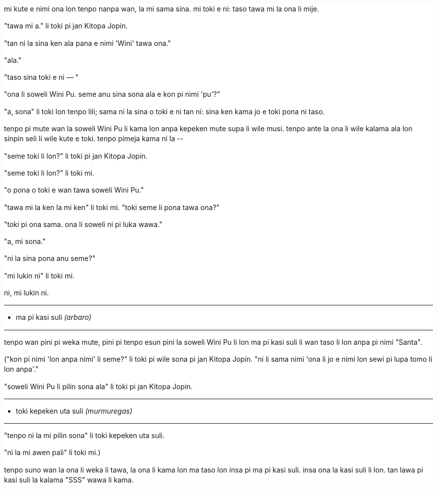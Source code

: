 mi kute e nimi ona lon tenpo nanpa wan, la mi sama sina. mi toki e ni: taso tawa mi la ona li mije.

"tawa mi a." li toki pi jan Kitopa Jopin.

"tan ni la sina ken ala pana e nimi 'Wini' tawa ona."

"ala."

"taso sina toki e ni — "

"ona li soweli Wini Pu. seme anu sina sona ala e kon pi nimi 'pu'?"

"a, sona" li toki lon tenpo lili; sama ni la sina o toki e ni tan ni: sina ken kama jo e toki pona ni taso.

tenpo pi mute wan la soweli Wini Pu li kama lon anpa kepeken mute supa li wile musi. tenpo ante la ona li wile kalama ala lon sinpin seli li wile kute e toki. tenpo pimeja kama ni la --

"seme toki li lon?" li toki pi jan Kitopa Jopin.

"seme toki li lon?" li toki mi.

"o pona o toki e wan tawa soweli Wini Pu."

"tawa mi la ken la mi ken" li toki mi. "toki seme li pona tawa ona?"

"toki pi ona sama. ona li soweli ni pi luka wawa."

"a, mi sona."

"ni la sina pona anu seme?"

"mi lukin ni" li toki mi.

ni, mi lukin ni.

___
* ma pi kasi suli *(arbaro)*

___

tenpo wan pini pi weka mute, pini pi tenpo esun pini la soweli Wini Pu li lon ma pi kasi suli li wan taso li lon anpa pi nimi "Santa".

("kon pi nimi 'lon anpa nimi' li seme?" li toki pi wile sona pi jan Kitopa Jopin. "ni li sama nimi 'ona li jo e nimi lon sewi pi lupa tomo li lon anpa'."

"soweli Wini Pu li pilin sona ala" li toki pi jan Kitopa Jopin.

___
* toki kepeken uta suli *(murmuregas)*

___

"tenpo ni la mi pilin sona" li toki kepeken uta suli.

"ni la mi awen pali" li toki mi.)

tenpo suno wan la ona li weka li tawa, la ona li kama lon ma taso lon insa pi ma pi kasi suli.
insa ona la kasi suli li lon.
tan lawa pi kasi suli la kalama "SSS" wawa li kama.
